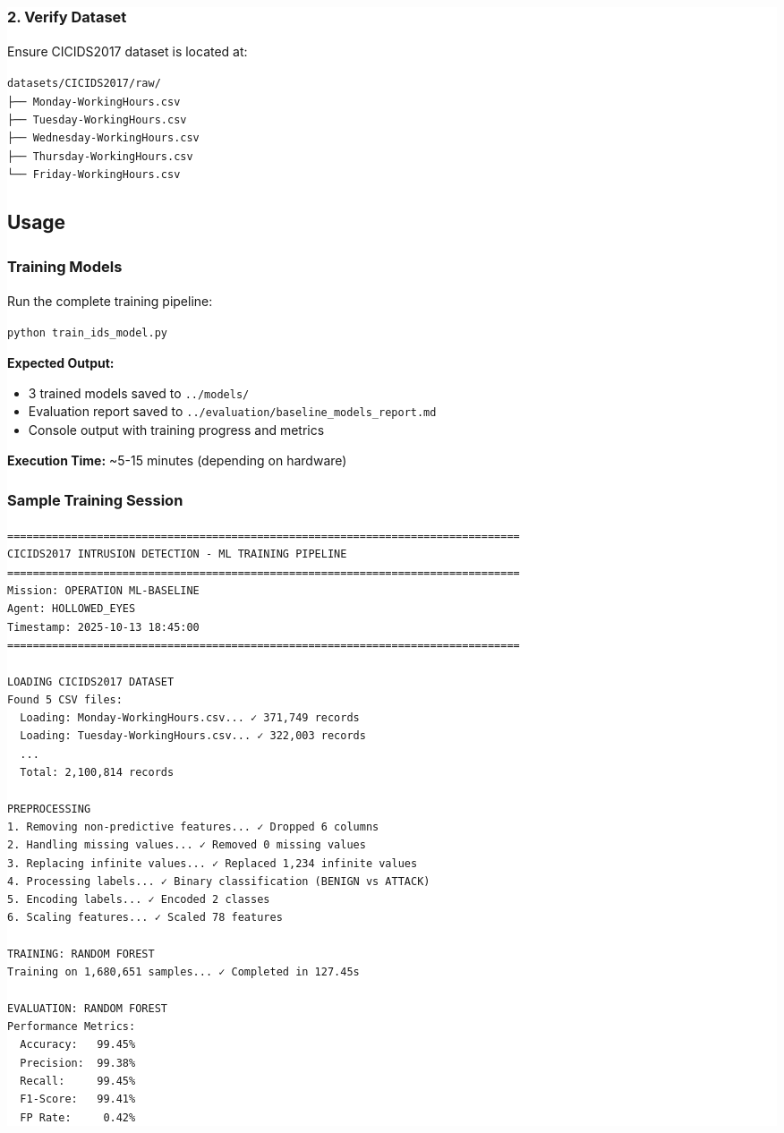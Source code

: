 ### 2. Verify Dataset

Ensure CICIDS2017 dataset is located at:
```
datasets/CICIDS2017/raw/
├── Monday-WorkingHours.csv
├── Tuesday-WorkingHours.csv
├── Wednesday-WorkingHours.csv
├── Thursday-WorkingHours.csv
└── Friday-WorkingHours.csv
```

## Usage

### Training Models

Run the complete training pipeline:

```bash
python train_ids_model.py
```

**Expected Output:**
- 3 trained models saved to `../models/`
- Evaluation report saved to `../evaluation/baseline_models_report.md`
- Console output with training progress and metrics

**Execution Time:** ~5-15 minutes (depending on hardware)

### Sample Training Session

```
================================================================================
CICIDS2017 INTRUSION DETECTION - ML TRAINING PIPELINE
================================================================================
Mission: OPERATION ML-BASELINE
Agent: HOLLOWED_EYES
Timestamp: 2025-10-13 18:45:00
================================================================================

LOADING CICIDS2017 DATASET
Found 5 CSV files:
  Loading: Monday-WorkingHours.csv... ✓ 371,749 records
  Loading: Tuesday-WorkingHours.csv... ✓ 322,003 records
  ...
  Total: 2,100,814 records

PREPROCESSING
1. Removing non-predictive features... ✓ Dropped 6 columns
2. Handling missing values... ✓ Removed 0 missing values
3. Replacing infinite values... ✓ Replaced 1,234 infinite values
4. Processing labels... ✓ Binary classification (BENIGN vs ATTACK)
5. Encoding labels... ✓ Encoded 2 classes
6. Scaling features... ✓ Scaled 78 features

TRAINING: RANDOM FOREST
Training on 1,680,651 samples... ✓ Completed in 127.45s

EVALUATION: RANDOM FOREST
Performance Metrics:
  Accuracy:   99.45%
  Precision:  99.38%
  Recall:     99.45%
  F1-Score:   99.41%
  FP Rate:     0.42%
```